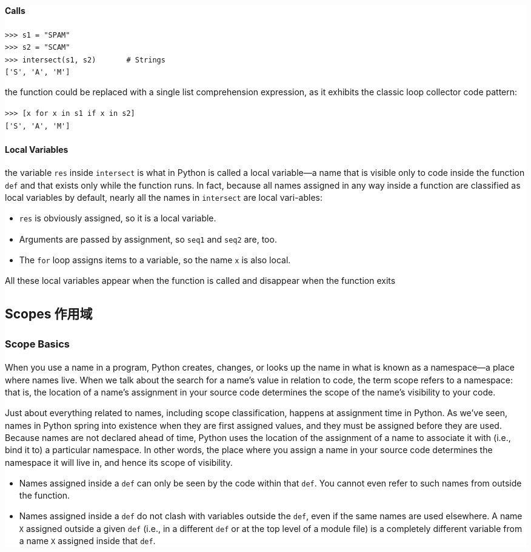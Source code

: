 #### Calls

```
>>> s1 = "SPAM"
>>> s2 = "SCAM"
>>> intersect(s1, s2) 		# Strings
['S', 'A', 'M']
```

the function could be replaced with a single list comprehension expression, as it exhibits the classic loop collector code pattern:

```
>>> [x for x in s1 if x in s2] 
['S', 'A', 'M']
```

#### Local Variables

the variable `res` inside `intersect` is what in Python is called a local variable—a name that is visible only to code inside the function `def` and that exists only while the function runs. In fact, because all names assigned in any way inside a function are classified as local variables by default, nearly all the names in `intersect` are local vari-ables:

- `res` is obviously assigned, so it is a local variable.


- Arguments are passed by assignment, so `seq1` and `seq2` are, too.



- The `for` loop assigns items to a variable, so the name `x` is also local.

All these local variables appear when the function is called and disappear when the function exits



## Scopes 作用域

### Scope Basics

When you use a name in a program, Python creates, changes, or looks up the name in what is known as a namespace—a place where names live. When we talk about the search for a name’s value in relation to code, the term scope refers to a namespace: that is, the location of a name’s assignment in your source code determines the scope of the name’s visibility to your code.

Just about everything related to names, including scope classification, happens at assignment time in Python. As we’ve seen, names in Python spring into existence when they are first assigned values, and they must be assigned before they are used. Because names are not declared ahead of time, Python uses the location of the assignment of a name to associate it with (i.e., bind it to) a particular namespace. In other words, the place where you assign a name in your source code determines the namespace it will live in, and hence its scope of visibility.

- Names assigned inside a `def` can only be seen by the code within that `def`. You cannot even refer to such names from outside the function.


- Names assigned inside a `def` do not clash with variables outside the `def`, even if the same names are used elsewhere. A name `X` assigned outside a given `def` (i.e., in a different `def` or at the top level of a module file) is a completely different variable from a name `X` assigned inside that `def`.
